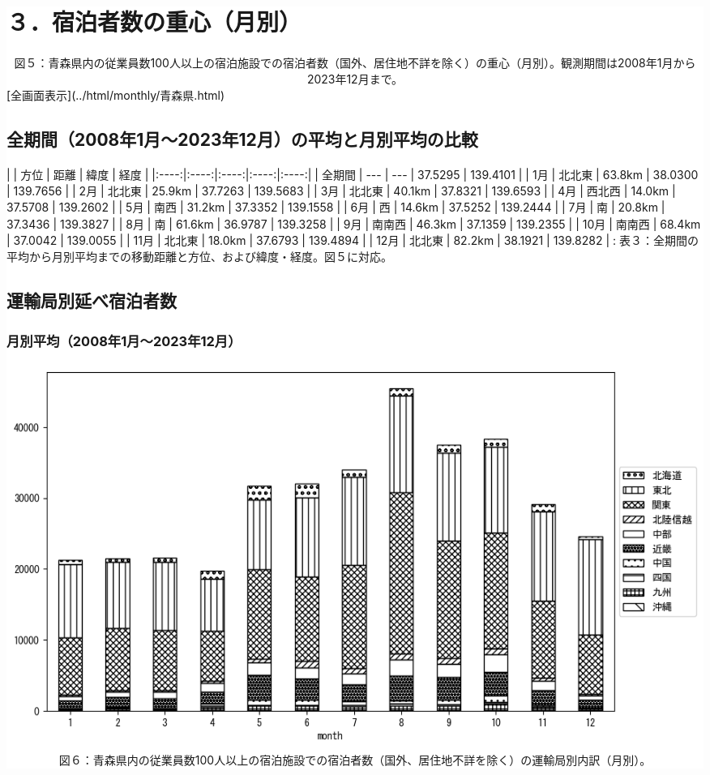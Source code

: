 <h1 id="h1_3">３．宿泊者数の重心（月別）</h3>
<div style="text-align: center">
<iframe src="../html/monthly/青森県.html" width="1200" height="600"></iframe>
<figcaption>図５：青森県内の従業員数100人以上の宿泊施設での宿泊者数（国外、居住地不詳を除く）の重心（月別）。観測期間は2008年1月から2023年12月まで。</figcaption>
</div>
[全画面表示](../html/monthly/青森県.html)

<h2 id="h2_6">全期間（2008年1月～2023年12月）の平均と月別平均の比較</h2>
|  | 方位 | 距離 | 緯度 | 経度 |
|:----:|:----:|:----:|:----:|:----:|
| 全期間 | --- | --- | 37.5295 | 139.4101 |
| 1月 | 北北東 | 63.8km | 38.0300 | 139.7656 |
| 2月 | 北北東 | 25.9km | 37.7263 | 139.5683 |
| 3月 | 北北東 | 40.1km | 37.8321 | 139.6593 |
| 4月 | 西北西 | 14.0km | 37.5708 | 139.2602 |
| 5月 | 南西 | 31.2km | 37.3352 | 139.1558 |
| 6月 | 西 | 14.6km | 37.5252 | 139.2444 |
| 7月 | 南 | 20.8km | 37.3436 | 139.3827 |
| 8月 | 南 | 61.6km | 36.9787 | 139.3258 |
| 9月 | 南南西 | 46.3km | 37.1359 | 139.2355 |
| 10月 | 南南西 | 68.4km | 37.0042 | 139.0055 |
| 11月 | 北北東 | 18.0km | 37.6793 | 139.4894 |
| 12月 | 北北東 | 82.2km | 38.1921 | 139.8282 |
: 表３：全期間の平均から月別平均までの移動距離と方位、および緯度・経度。図５に対応。

<h2 id="h2_7">運輸局別延べ宿泊者数</h2>
<h3 id="h3_3">月別平均（2008年1月～2023年12月）</h3>
<div style="text-align: center">
<img src="../images/bar_chart_month/青森県.png">
<figcaption>図６：青森県内の従業員数100人以上の宿泊施設での宿泊者数（国外、居住地不詳を除く）の運輸局別内訳（月別）。</figcaption>